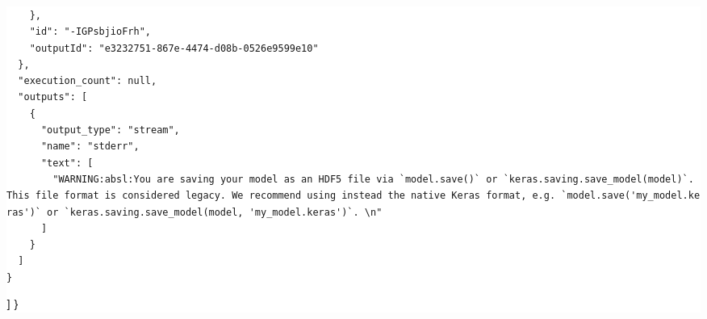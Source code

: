         },
        "id": "-IGPsbjioFrh",
        "outputId": "e3232751-867e-4474-d08b-0526e9599e10"
      },
      "execution_count": null,
      "outputs": [
        {
          "output_type": "stream",
          "name": "stderr",
          "text": [
            "WARNING:absl:You are saving your model as an HDF5 file via `model.save()` or `keras.saving.save_model(model)`. This file format is considered legacy. We recommend using instead the native Keras format, e.g. `model.save('my_model.keras')` or `keras.saving.save_model(model, 'my_model.keras')`. \n"
          ]
        }
      ]
    }
  ]
}
